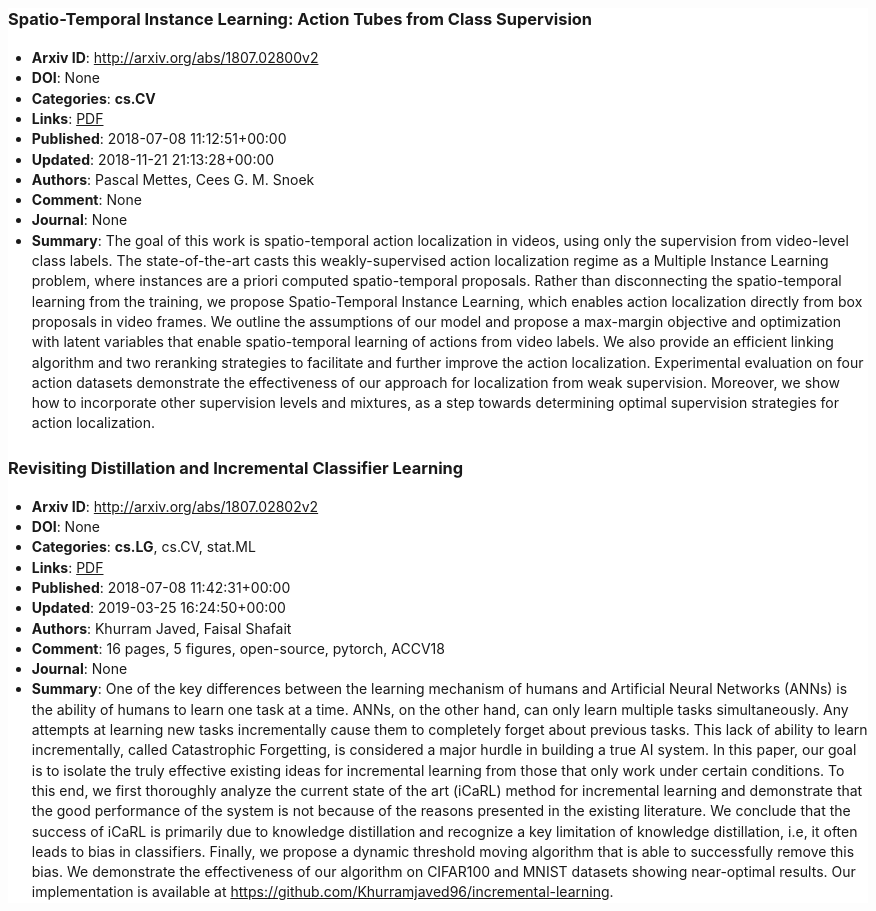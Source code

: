 

### Spatio-Temporal Instance Learning: Action Tubes from Class Supervision
- **Arxiv ID**: http://arxiv.org/abs/1807.02800v2
- **DOI**: None
- **Categories**: **cs.CV**
- **Links**: [PDF](http://arxiv.org/pdf/1807.02800v2)
- **Published**: 2018-07-08 11:12:51+00:00
- **Updated**: 2018-11-21 21:13:28+00:00
- **Authors**: Pascal Mettes, Cees G. M. Snoek
- **Comment**: None
- **Journal**: None
- **Summary**: The goal of this work is spatio-temporal action localization in videos, using only the supervision from video-level class labels. The state-of-the-art casts this weakly-supervised action localization regime as a Multiple Instance Learning problem, where instances are a priori computed spatio-temporal proposals. Rather than disconnecting the spatio-temporal learning from the training, we propose Spatio-Temporal Instance Learning, which enables action localization directly from box proposals in video frames. We outline the assumptions of our model and propose a max-margin objective and optimization with latent variables that enable spatio-temporal learning of actions from video labels. We also provide an efficient linking algorithm and two reranking strategies to facilitate and further improve the action localization. Experimental evaluation on four action datasets demonstrate the effectiveness of our approach for localization from weak supervision. Moreover, we show how to incorporate other supervision levels and mixtures, as a step towards determining optimal supervision strategies for action localization.



### Revisiting Distillation and Incremental Classifier Learning
- **Arxiv ID**: http://arxiv.org/abs/1807.02802v2
- **DOI**: None
- **Categories**: **cs.LG**, cs.CV, stat.ML
- **Links**: [PDF](http://arxiv.org/pdf/1807.02802v2)
- **Published**: 2018-07-08 11:42:31+00:00
- **Updated**: 2019-03-25 16:24:50+00:00
- **Authors**: Khurram Javed, Faisal Shafait
- **Comment**: 16 pages, 5 figures, open-source, pytorch, ACCV18
- **Journal**: None
- **Summary**: One of the key differences between the learning mechanism of humans and Artificial Neural Networks (ANNs) is the ability of humans to learn one task at a time. ANNs, on the other hand, can only learn multiple tasks simultaneously. Any attempts at learning new tasks incrementally cause them to completely forget about previous tasks. This lack of ability to learn incrementally, called Catastrophic Forgetting, is considered a major hurdle in building a true AI system. In this paper, our goal is to isolate the truly effective existing ideas for incremental learning from those that only work under certain conditions. To this end, we first thoroughly analyze the current state of the art (iCaRL) method for incremental learning and demonstrate that the good performance of the system is not because of the reasons presented in the existing literature. We conclude that the success of iCaRL is primarily due to knowledge distillation and recognize a key limitation of knowledge distillation, i.e, it often leads to bias in classifiers. Finally, we propose a dynamic threshold moving algorithm that is able to successfully remove this bias. We demonstrate the effectiveness of our algorithm on CIFAR100 and MNIST datasets showing near-optimal results. Our implementation is available at https://github.com/Khurramjaved96/incremental-learning.

